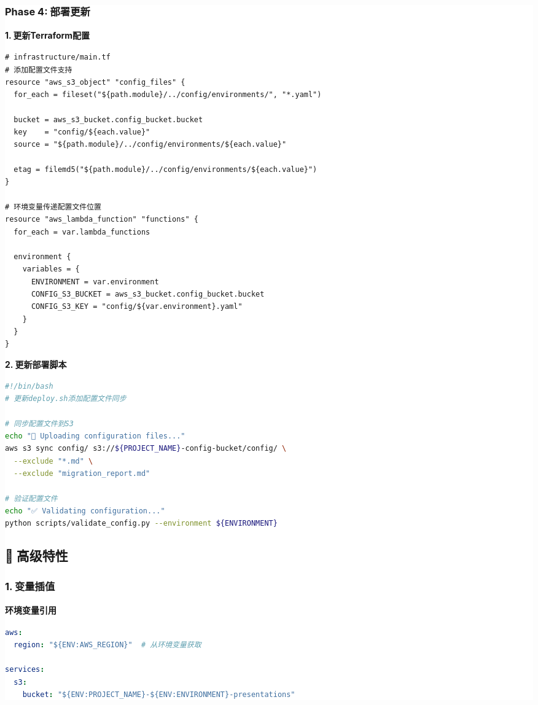 ### Phase 4: 部署更新

**1. 更新Terraform配置**
```hcl
# infrastructure/main.tf
# 添加配置文件支持
resource "aws_s3_object" "config_files" {
  for_each = fileset("${path.module}/../config/environments/", "*.yaml")
  
  bucket = aws_s3_bucket.config_bucket.bucket
  key    = "config/${each.value}"
  source = "${path.module}/../config/environments/${each.value}"
  
  etag = filemd5("${path.module}/../config/environments/${each.value}")
}

# 环境变量传递配置文件位置
resource "aws_lambda_function" "functions" {
  for_each = var.lambda_functions
  
  environment {
    variables = {
      ENVIRONMENT = var.environment
      CONFIG_S3_BUCKET = aws_s3_bucket.config_bucket.bucket
      CONFIG_S3_KEY = "config/${var.environment}.yaml"
    }
  }
}
```

**2. 更新部署脚本**
```bash
#!/bin/bash
# 更新deploy.sh添加配置文件同步

# 同步配置文件到S3
echo "📝 Uploading configuration files..."
aws s3 sync config/ s3://${PROJECT_NAME}-config-bucket/config/ \
  --exclude "*.md" \
  --exclude "migration_report.md"

# 验证配置文件
echo "✅ Validating configuration..."
python scripts/validate_config.py --environment ${ENVIRONMENT}
```

## 🔧 高级特性

### 1. 变量插值

**环境变量引用**
```yaml
aws:
  region: "${ENV:AWS_REGION}"  # 从环境变量获取
  
services:
  s3:
    bucket: "${ENV:PROJECT_NAME}-${ENV:ENVIRONMENT}-presentations"
```
